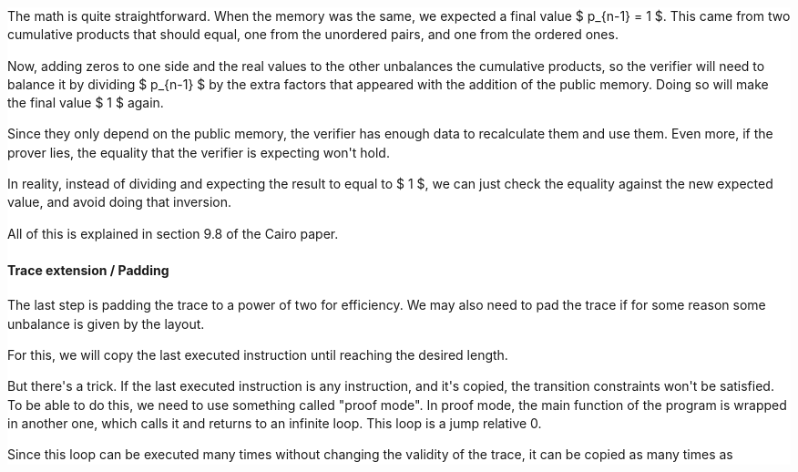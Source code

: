 The math is quite straightforward. When the memory was the same, we expected a final value $ p_{n-1} = 1 $. This came from two cumulative products that should equal, one from the unordered pairs, and one from the ordered ones.

Now, adding zeros to one side and the real values to the other unbalances the cumulative products, so the verifier will need to balance it by dividing $ p_{n-1} $ by the extra factors that appeared with the addition of the public memory. Doing so will make the final value $ 1 $ again.

Since they only depend on the public memory, the verifier has enough data to recalculate them and use them. Even more, if the prover lies, the equality that the verifier is expecting won't hold.

In reality, instead of dividing and expecting the result to equal to $ 1 $, we can just check the equality against the new expected value, and avoid doing that inversion.

All of this is explained in section 9.8 of the Cairo paper. 
#### Trace extension / Padding

The last step is padding the trace to a power of two for efficiency. We may also need to pad the trace if for some reason some unbalance is given by the layout.

For this, we will copy the last executed instruction until reaching the desired length. 

But there's a trick. If the last executed instruction is any instruction, and it's copied, the transition constraints won't be satisfied. To be able to do this, we need to use something called "proof mode". In proof mode, the main function of the program is wrapped in another one, which calls it and returns to an infinite loop. This loop is a jump relative 0.

Since this loop can be executed many times without changing the validity of the trace, it can be copied as many times as
